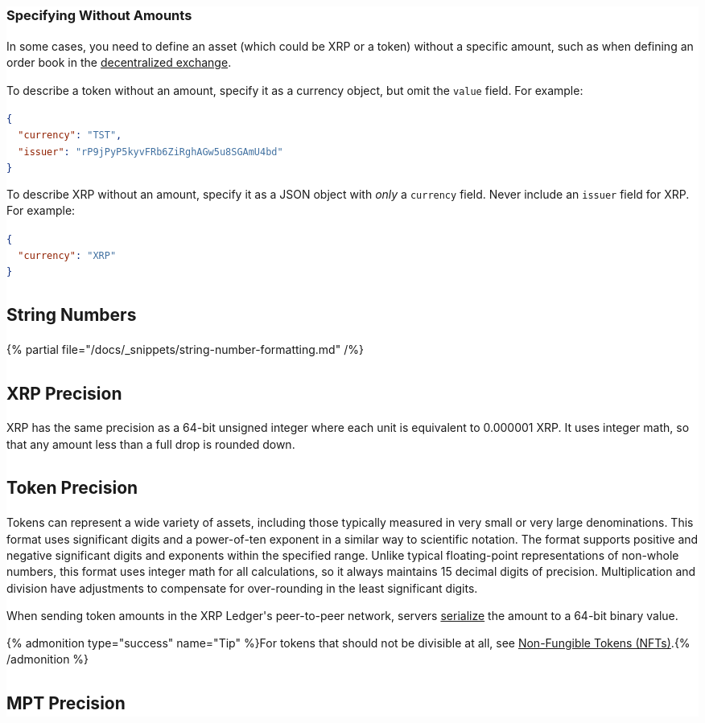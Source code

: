 
### Specifying Without Amounts

In some cases, you need to define an asset (which could be XRP or a token) without a specific amount, such as when defining an order book in the [decentralized exchange](../../../concepts/tokens/decentralized-exchange/index.md).

To describe a token without an amount, specify it as a currency object, but omit the `value` field. For example:

```json
{
  "currency": "TST",
  "issuer": "rP9jPyP5kyvFRb6ZiRghAGw5u8SGAmU4bd"
}
```

To describe XRP without an amount, specify it as a JSON object with _only_ a `currency` field. Never include an `issuer` field for XRP. For example:

```json
{
  "currency": "XRP"
}
```


## String Numbers

{% partial file="/docs/_snippets/string-number-formatting.md" /%}

## XRP Precision

XRP has the same precision as a 64-bit unsigned integer where each unit is equivalent to 0.000001 XRP. It uses integer math, so that any amount less than a full drop is rounded down.

## Token Precision

Tokens can represent a wide variety of assets, including those typically measured in very small or very large denominations. This format uses significant digits and a power-of-ten exponent in a similar way to scientific notation. The format supports positive and negative significant digits and exponents within the specified range. Unlike typical floating-point representations of non-whole numbers, this format uses integer math for all calculations, so it always maintains 15 decimal digits of precision. Multiplication and division have adjustments to compensate for over-rounding in the least significant digits.

When sending token amounts in the XRP Ledger's peer-to-peer network, servers [serialize](../binary-format.md) the amount to a 64-bit binary value.

{% admonition type="success" name="Tip" %}For tokens that should not be divisible at all, see [Non-Fungible Tokens (NFTs)](../../../concepts/tokens/nfts/index.md).{% /admonition %}

## MPT Precision

